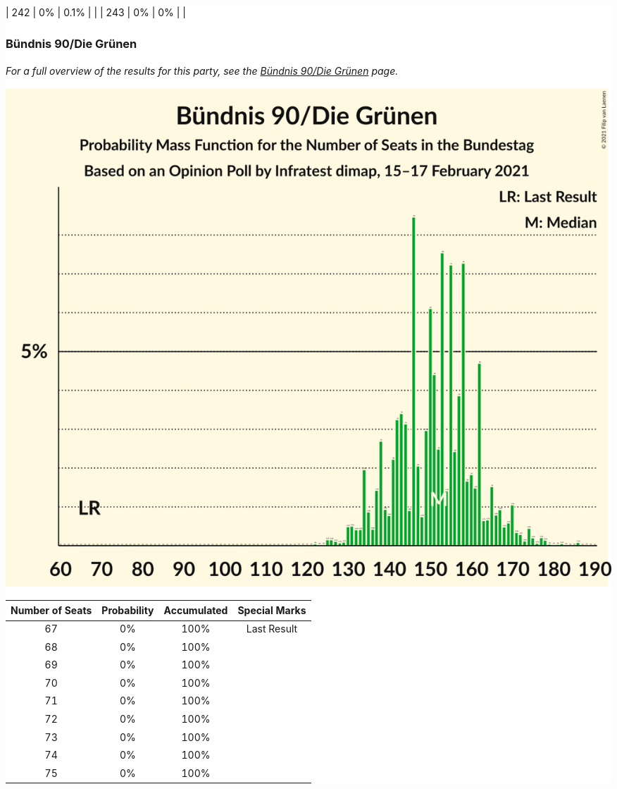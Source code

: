 | 242 | 0% | 0.1% |  |
| 243 | 0% | 0% |  |

### Bündnis 90/Die Grünen

*For a full overview of the results for this party, see the [Bündnis 90/Die Grünen](party-bündnis90diegrünen.html) page.*

![Graph with seats probability mass function not yet produced](2021-02-17-Infratestdimap-seats-pmf-bündnis90diegrünen.png "Seats Probability Mass Function")

| Number of Seats | Probability | Accumulated | Special Marks |
|:---------------:|:-----------:|:-----------:|:-------------:|
| 67 | 0% | 100% | Last Result |
| 68 | 0% | 100% |  |
| 69 | 0% | 100% |  |
| 70 | 0% | 100% |  |
| 71 | 0% | 100% |  |
| 72 | 0% | 100% |  |
| 73 | 0% | 100% |  |
| 74 | 0% | 100% |  |
| 75 | 0% | 100% |  |